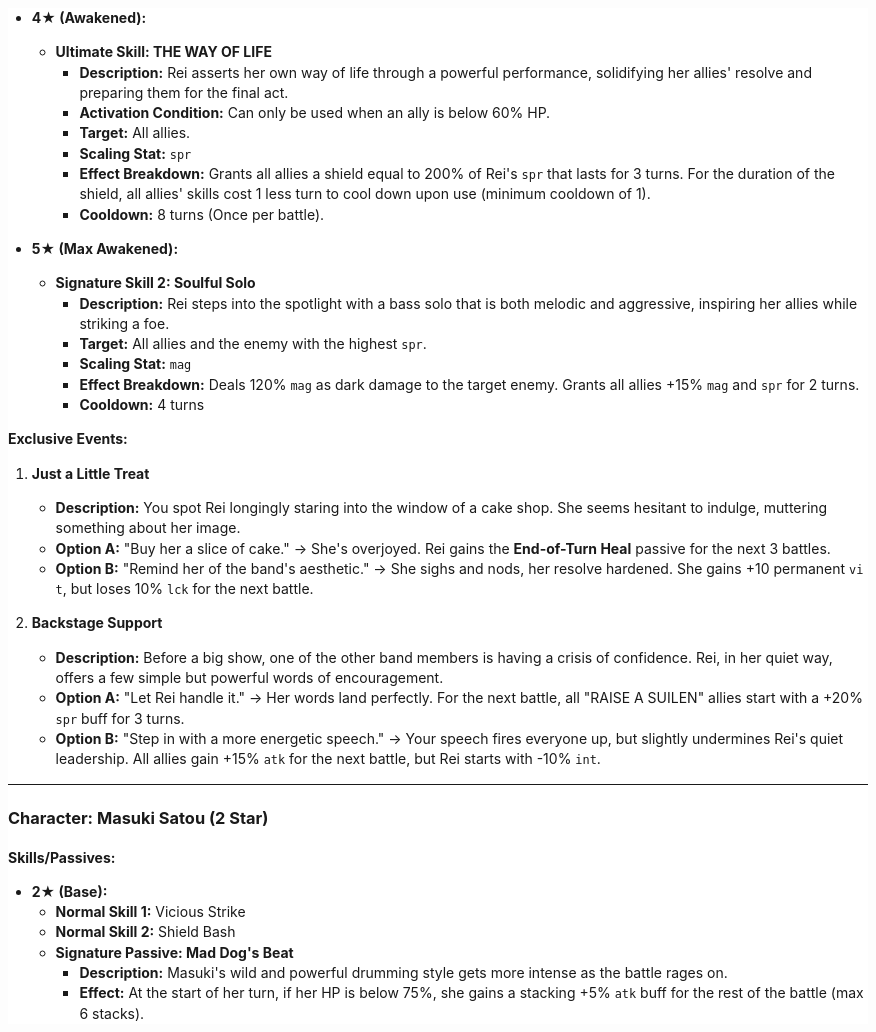 *   **4★ (Awakened):**
    *   **Ultimate Skill: THE WAY OF LIFE**
        *   **Description:** Rei asserts her own way of life through a powerful performance, solidifying her allies' resolve and preparing them for the final act.
        *   **Activation Condition:** Can only be used when an ally is below 60% HP.
        *   **Target:** All allies.
        *   **Scaling Stat:** `spr`
        *   **Effect Breakdown:** Grants all allies a shield equal to 200% of Rei's `spr` that lasts for 3 turns. For the duration of the shield, all allies' skills cost 1 less turn to cool down upon use (minimum cooldown of 1).
        *   **Cooldown:** 8 turns (Once per battle).

*   **5★ (Max Awakened):**
    *   **Signature Skill 2: Soulful Solo**
        *   **Description:** Rei steps into the spotlight with a bass solo that is both melodic and aggressive, inspiring her allies while striking a foe.
        *   **Target:** All allies and the enemy with the highest `spr`.
        *   **Scaling Stat:** `mag`
        *   **Effect Breakdown:** Deals 120% `mag` as dark damage to the target enemy. Grants all allies +15% `mag` and `spr` for 2 turns.
        *   **Cooldown:** 4 turns

**Exclusive Events:**

1.  **Just a Little Treat**
    *   **Description:** You spot Rei longingly staring into the window of a cake shop. She seems hesitant to indulge, muttering something about her image.
    *   **Option A:** "Buy her a slice of cake." -> She's overjoyed. Rei gains the **End-of-Turn Heal** passive for the next 3 battles.
    *   **Option B:** "Remind her of the band's aesthetic." -> She sighs and nods, her resolve hardened. She gains +10 permanent `vit`, but loses 10% `lck` for the next battle.

2.  **Backstage Support**
    *   **Description:** Before a big show, one of the other band members is having a crisis of confidence. Rei, in her quiet way, offers a few simple but powerful words of encouragement.
    *   **Option A:** "Let Rei handle it." -> Her words land perfectly. For the next battle, all "RAISE A SUILEN" allies start with a +20% `spr` buff for 3 turns.
    *   **Option B:** "Step in with a more energetic speech." -> Your speech fires everyone up, but slightly undermines Rei's quiet leadership. All allies gain +15% `atk` for the next battle, but Rei starts with -10% `int`.

---

### **Character: Masuki Satou (2 Star)**

**Skills/Passives:**

*   **2★ (Base):**
    *   **Normal Skill 1:** Vicious Strike
    *   **Normal Skill 2:** Shield Bash
    *   **Signature Passive: Mad Dog's Beat**
        *   **Description:** Masuki's wild and powerful drumming style gets more intense as the battle rages on.
        *   **Effect:** At the start of her turn, if her HP is below 75%, she gains a stacking +5% `atk` buff for the rest of the battle (max 6 stacks).
